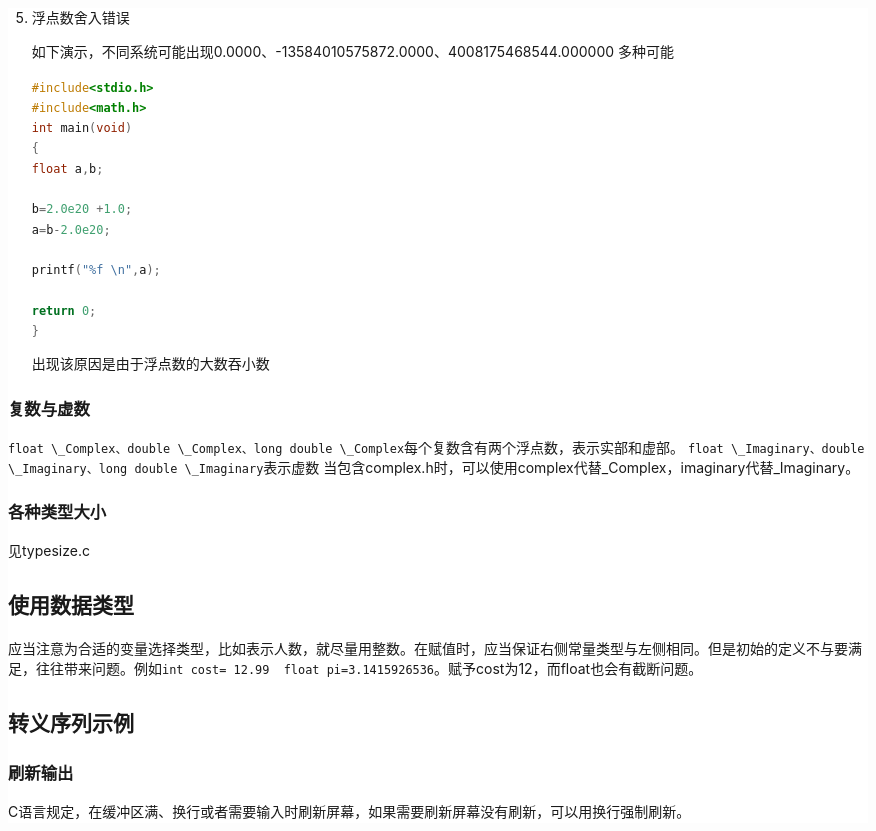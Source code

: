 5. 浮点数舍入错误

    如下演示，不同系统可能出现0.0000、-13584010575872.0000、4008175468544.000000 多种可能

    ```C
    #include<stdio.h>
    #include<math.h>
    int main(void)
    {
    float a,b;

    b=2.0e20 +1.0;
    a=b-2.0e20;

    printf("%f \n",a);

    return 0;
    }   
    ```

    出现该原因是由于浮点数的大数吞小数

### 复数与虚数

``` float \_Complex、double \_Complex、long double \_Complex ```每个复数含有两个浮点数，表示实部和虚部。
``` float \_Imaginary、double \_Imaginary、long double \_Imaginary ```表示虚数
当包含complex.h时，可以使用complex代替_Complex，imaginary代替_Imaginary。

### 各种类型大小

见typesize.c

## 使用数据类型

应当注意为合适的变量选择类型，比如表示人数，就尽量用整数。在赋值时，应当保证右侧常量类型与左侧相同。但是初始的定义不与要满足，往往带来问题。例如```int cost= 12.99  float pi=3.1415926536```。赋予cost为12，而float也会有截断问题。

## 转义序列示例

### 刷新输出

C语言规定，在缓冲区满、换行或者需要输入时刷新屏幕，如果需要刷新屏幕没有刷新，可以用换行强制刷新。
